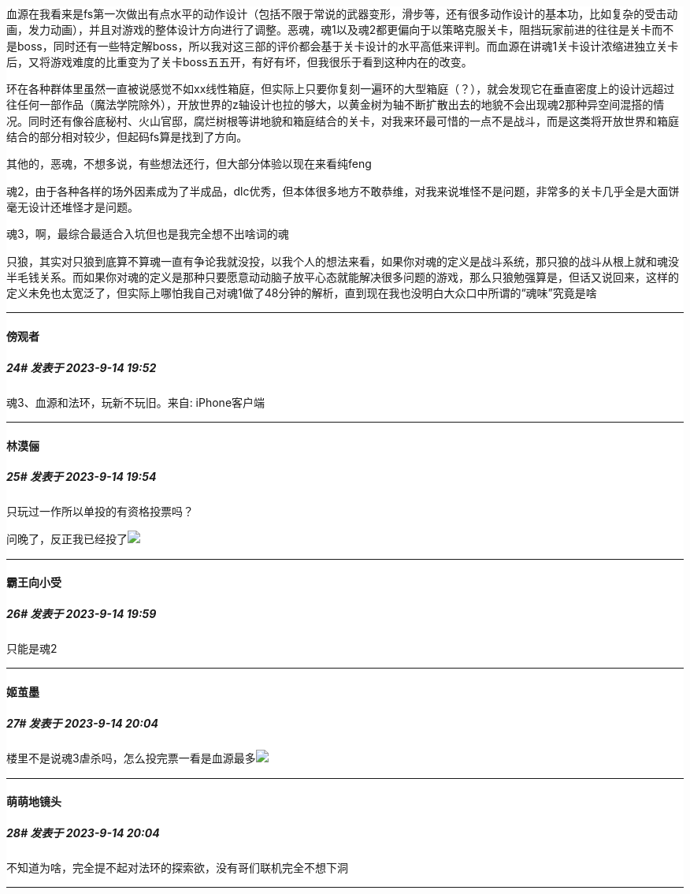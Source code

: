 血源在我看来是fs第一次做出有点水平的动作设计（包括不限于常说的武器变形，滑步等，还有很多动作设计的基本功，比如复杂的受击动画，发力动画），并且对游戏的整体设计方向进行了调整。恶魂，魂1以及魂2都更偏向于以策略克服关卡，阻挡玩家前进的往往是关卡而不是boss，同时还有一些特定解boss，所以我对这三部的评价都会基于关卡设计的水平高低来评判。而血源在讲魂1关卡设计浓缩进独立关卡后，又将游戏难度的比重变为了关卡boss五五开，有好有坏，但我很乐于看到这种内在的改变。

环在各种群体里虽然一直被说感觉不如xx线性箱庭，但实际上只要你复刻一遍环的大型箱庭（？），就会发现它在垂直密度上的设计远超过往任何一部作品（魔法学院除外），开放世界的z轴设计也拉的够大，以黄金树为轴不断扩散出去的地貌不会出现魂2那种异空间混搭的情况。同时还有像谷底秘村、火山官邸，腐烂树根等讲地貌和箱庭结合的关卡，对我来环最可惜的一点不是战斗，而是这类将开放世界和箱庭结合的部分相对较少，但起码fs算是找到了方向。

其他的，恶魂，不想多说，有些想法还行，但大部分体验以现在来看纯feng

魂2，由于各种各样的场外因素成为了半成品，dlc优秀，但本体很多地方不敢恭维，对我来说堆怪不是问题，非常多的关卡几乎全是大面饼毫无设计还堆怪才是问题。

魂3，啊，最综合最适合入坑但也是我完全想不出啥词的魂

只狼，其实对只狼到底算不算魂一直有争论我就没投，以我个人的想法来看，如果你对魂的定义是战斗系统，那只狼的战斗从根上就和魂没半毛钱关系。而如果你对魂的定义是那种只要愿意动动脑子放平心态就能解决很多问题的游戏，那么只狼勉强算是，但话又说回来，这样的定义未免也太宽泛了，但实际上哪怕我自己对魂1做了48分钟的解析，直到现在我也没明白大众口中所谓的“魂味”究竟是啥

*****

####  傍观者  
##### 24#       发表于 2023-9-14 19:52

魂3、血源和法环，玩新不玩旧。来自: iPhone客户端

*****

####  林漠俪  
##### 25#       发表于 2023-9-14 19:54

只玩过一作所以单投的有资格投票吗？

问晚了，反正我已经投了<img src="https://static.saraba1st.com/image/smiley/face2017/067.png" referrerpolicy="no-referrer">

*****

####  霸王向小受  
##### 26#       发表于 2023-9-14 19:59

只能是魂2

*****

####  姬茧墨  
##### 27#       发表于 2023-9-14 20:04

楼里不是说魂3虐杀吗，怎么投完票一看是血源最多<img src="https://static.saraba1st.com/image/smiley/face2017/068.png" referrerpolicy="no-referrer">

*****

####  萌萌地镜头  
##### 28#       发表于 2023-9-14 20:04

不知道为啥，完全提不起对法环的探索欲，没有哥们联机完全不想下洞

*****
